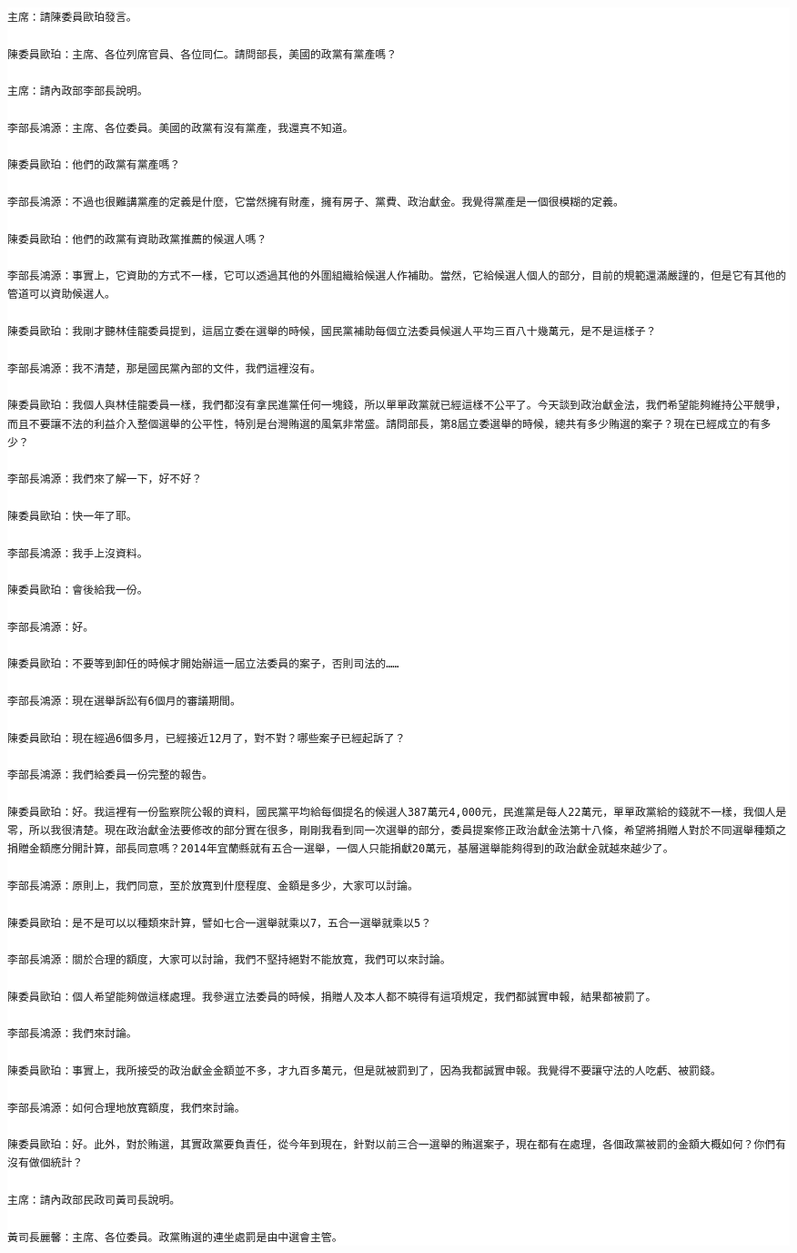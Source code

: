     主席：請陳委員歐珀發言。

    陳委員歐珀：主席、各位列席官員、各位同仁。請問部長，美國的政黨有黨產嗎？

    主席：請內政部李部長說明。

    李部長鴻源：主席、各位委員。美國的政黨有沒有黨產，我還真不知道。

    陳委員歐珀：他們的政黨有黨產嗎？

    李部長鴻源：不過也很難講黨產的定義是什麼，它當然擁有財產，擁有房子、黨費、政治獻金。我覺得黨產是一個很模糊的定義。

    陳委員歐珀：他們的政黨有資助政黨推薦的候選人嗎？

    李部長鴻源：事實上，它資助的方式不一樣，它可以透過其他的外圍組織給候選人作補助。當然，它給候選人個人的部分，目前的規範還滿嚴謹的，但是它有其他的管道可以資助候選人。

    陳委員歐珀：我剛才聽林佳龍委員提到，這屆立委在選舉的時候，國民黨補助每個立法委員候選人平均三百八十幾萬元，是不是這樣子？

    李部長鴻源：我不清楚，那是國民黨內部的文件，我們這裡沒有。

    陳委員歐珀：我個人與林佳龍委員一樣，我們都沒有拿民進黨任何一塊錢，所以單單政黨就已經這樣不公平了。今天談到政治獻金法，我們希望能夠維持公平競爭，而且不要讓不法的利益介入整個選舉的公平性，特別是台灣賄選的風氣非常盛。請問部長，第8屆立委選舉的時候，總共有多少賄選的案子？現在已經成立的有多少？

    李部長鴻源：我們來了解一下，好不好？

    陳委員歐珀：快一年了耶。

    李部長鴻源：我手上沒資料。

    陳委員歐珀：會後給我一份。

    李部長鴻源：好。

    陳委員歐珀：不要等到卸任的時候才開始辦這一屆立法委員的案子，否則司法的……

    李部長鴻源：現在選舉訴訟有6個月的審議期間。

    陳委員歐珀：現在經過6個多月，已經接近12月了，對不對？哪些案子已經起訴了？

    李部長鴻源：我們給委員一份完整的報告。

    陳委員歐珀：好。我這裡有一份監察院公報的資料，國民黨平均給每個提名的候選人387萬元4,000元，民進黨是每人22萬元，單單政黨給的錢就不一樣，我個人是零，所以我很清楚。現在政治獻金法要修改的部分實在很多，剛剛我看到同一次選舉的部分，委員提案修正政治獻金法第十八條，希望將捐贈人對於不同選舉種類之捐贈金額應分開計算，部長同意嗎？2014年宜蘭縣就有五合一選舉，一個人只能捐獻20萬元，基層選舉能夠得到的政治獻金就越來越少了。

    李部長鴻源：原則上，我們同意，至於放寬到什麼程度、金額是多少，大家可以討論。

    陳委員歐珀：是不是可以以種類來計算，譬如七合一選舉就乘以7，五合一選舉就乘以5？

    李部長鴻源：關於合理的額度，大家可以討論，我們不堅持絕對不能放寬，我們可以來討論。

    陳委員歐珀：個人希望能夠做這樣處理。我參選立法委員的時候，捐贈人及本人都不曉得有這項規定，我們都誠實申報，結果都被罰了。

    李部長鴻源：我們來討論。

    陳委員歐珀：事實上，我所接受的政治獻金金額並不多，才九百多萬元，但是就被罰到了，因為我都誠實申報。我覺得不要讓守法的人吃虧、被罰錢。

    李部長鴻源：如何合理地放寬額度，我們來討論。

    陳委員歐珀：好。此外，對於賄選，其實政黨要負責任，從今年到現在，針對以前三合一選舉的賄選案子，現在都有在處理，各個政黨被罰的金額大概如何？你們有沒有做個統計？

    主席：請內政部民政司黃司長說明。

    黃司長麗馨：主席、各位委員。政黨賄選的連坐處罰是由中選會主管。
